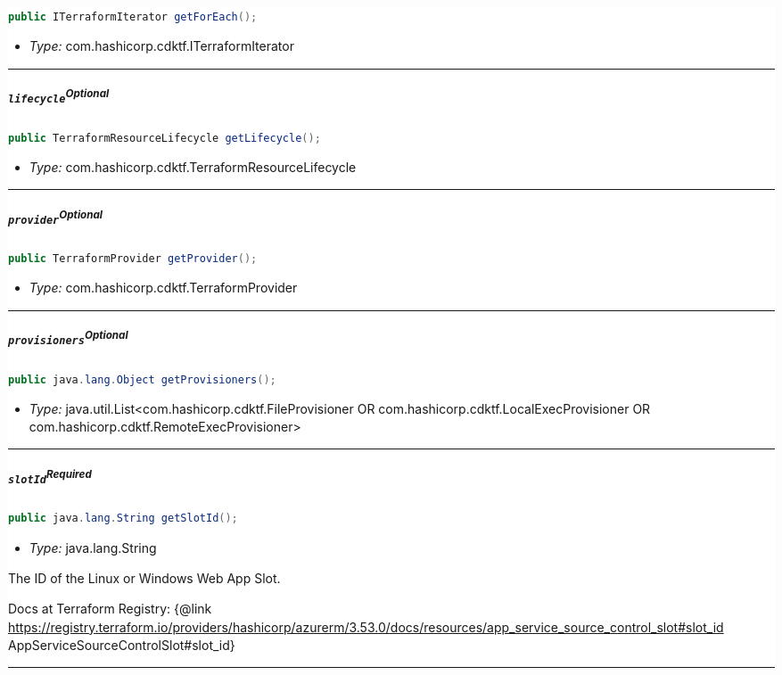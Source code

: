 ```java
public ITerraformIterator getForEach();
```

- *Type:* com.hashicorp.cdktf.ITerraformIterator

---

##### `lifecycle`<sup>Optional</sup> <a name="lifecycle" id="@cdktf/provider-azurerm.appServiceSourceControlSlot.AppServiceSourceControlSlotConfig.property.lifecycle"></a>

```java
public TerraformResourceLifecycle getLifecycle();
```

- *Type:* com.hashicorp.cdktf.TerraformResourceLifecycle

---

##### `provider`<sup>Optional</sup> <a name="provider" id="@cdktf/provider-azurerm.appServiceSourceControlSlot.AppServiceSourceControlSlotConfig.property.provider"></a>

```java
public TerraformProvider getProvider();
```

- *Type:* com.hashicorp.cdktf.TerraformProvider

---

##### `provisioners`<sup>Optional</sup> <a name="provisioners" id="@cdktf/provider-azurerm.appServiceSourceControlSlot.AppServiceSourceControlSlotConfig.property.provisioners"></a>

```java
public java.lang.Object getProvisioners();
```

- *Type:* java.util.List<com.hashicorp.cdktf.FileProvisioner OR com.hashicorp.cdktf.LocalExecProvisioner OR com.hashicorp.cdktf.RemoteExecProvisioner>

---

##### `slotId`<sup>Required</sup> <a name="slotId" id="@cdktf/provider-azurerm.appServiceSourceControlSlot.AppServiceSourceControlSlotConfig.property.slotId"></a>

```java
public java.lang.String getSlotId();
```

- *Type:* java.lang.String

The ID of the Linux or Windows Web App Slot.

Docs at Terraform Registry: {@link https://registry.terraform.io/providers/hashicorp/azurerm/3.53.0/docs/resources/app_service_source_control_slot#slot_id AppServiceSourceControlSlot#slot_id}

---